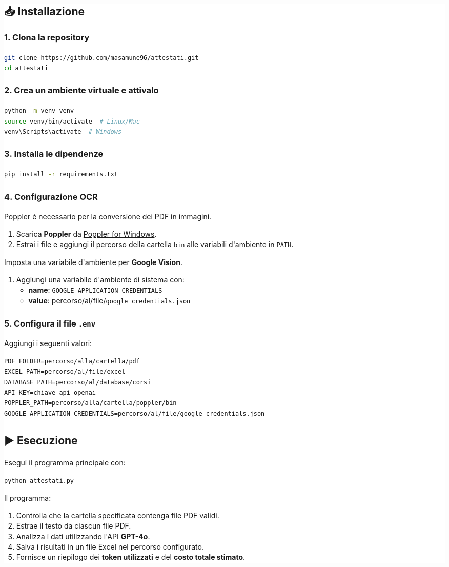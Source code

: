 ## **📥 Installazione**

### 1️. Clona la repository
```bash
git clone https://github.com/masamune96/attestati.git
cd attestati
```

### 2️. Crea un ambiente virtuale e attivalo
```bash
python -m venv venv
source venv/bin/activate  # Linux/Mac
venv\Scripts\activate  # Windows
```

### 3️. Installa le dipendenze
```bash
pip install -r requirements.txt
```

### 4️. Configurazione OCR
Poppler è necessario per la conversione dei PDF in immagini.

  1. Scarica **Poppler** da [Poppler for Windows](https://github.com/oschwartz10612/poppler-windows).
  2. Estrai i file e aggiungi il percorso della cartella `bin` alle variabili d'ambiente in `PATH`.

Imposta una variabile d'ambiente per **Google Vision**.
  1. Aggiungi una variabile d'ambiente di sistema con:
      - **name**: `GOOGLE_APPLICATION_CREDENTIALS`
      - **value**: percorso/al/file/`google_credentials.json`

### 5️. Configura il file `.env`
Aggiungi i seguenti valori:
```env
PDF_FOLDER=percorso/alla/cartella/pdf
EXCEL_PATH=percorso/al/file/excel
DATABASE_PATH=percorso/al/database/corsi
API_KEY=chiave_api_openai
POPPLER_PATH=percorso/alla/cartella/poppler/bin
GOOGLE_APPLICATION_CREDENTIALS=percorso/al/file/google_credentials.json
```

## **▶️ Esecuzione**
Esegui il programma principale con:
```bash
python attestati.py
```

Il programma:
1. Controlla che la cartella specificata contenga file PDF validi.
2. Estrae il testo da ciascun file PDF.
3. Analizza i dati utilizzando l'API **GPT-4o**.
4. Salva i risultati in un file Excel nel percorso configurato.
5. Fornisce un riepilogo dei **token utilizzati** e del **costo totale stimato**.
